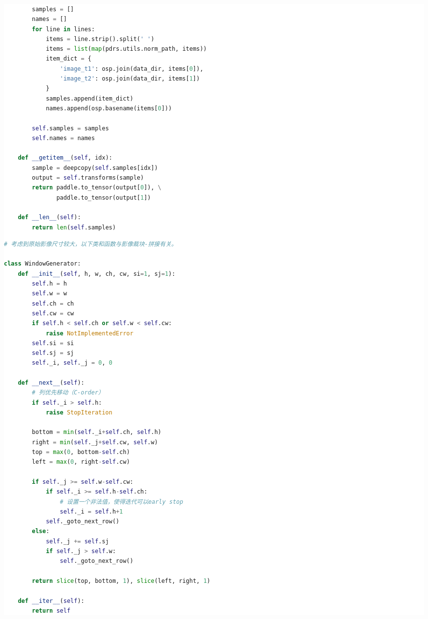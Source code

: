 ```python
        samples = []
        names = []
        for line in lines:
            items = line.strip().split(' ')
            items = list(map(pdrs.utils.norm_path, items))
            item_dict = {
                'image_t1': osp.join(data_dir, items[0]),
                'image_t2': osp.join(data_dir, items[1])
            }
            samples.append(item_dict)
            names.append(osp.basename(items[0]))

        self.samples = samples
        self.names = names

    def __getitem__(self, idx):
        sample = deepcopy(self.samples[idx])
        output = self.transforms(sample)
        return paddle.to_tensor(output[0]), \
               paddle.to_tensor(output[1])

    def __len__(self):
        return len(self.samples)
```

```python
# 考虑到原始影像尺寸较大，以下类和函数与影像裁块-拼接有关。

class WindowGenerator:
    def __init__(self, h, w, ch, cw, si=1, sj=1):
        self.h = h
        self.w = w
        self.ch = ch
        self.cw = cw
        if self.h < self.ch or self.w < self.cw:
            raise NotImplementedError
        self.si = si
        self.sj = sj
        self._i, self._j = 0, 0

    def __next__(self):
        # 列优先移动（C-order）
        if self._i > self.h:
            raise StopIteration

        bottom = min(self._i+self.ch, self.h)
        right = min(self._j+self.cw, self.w)
        top = max(0, bottom-self.ch)
        left = max(0, right-self.cw)

        if self._j >= self.w-self.cw:
            if self._i >= self.h-self.ch:
                # 设置一个非法值，使得迭代可以early stop
                self._i = self.h+1
            self._goto_next_row()
        else:
            self._j += self.sj
            if self._j > self.w:
                self._goto_next_row()

        return slice(top, bottom, 1), slice(left, right, 1)

    def __iter__(self):
        return self
```